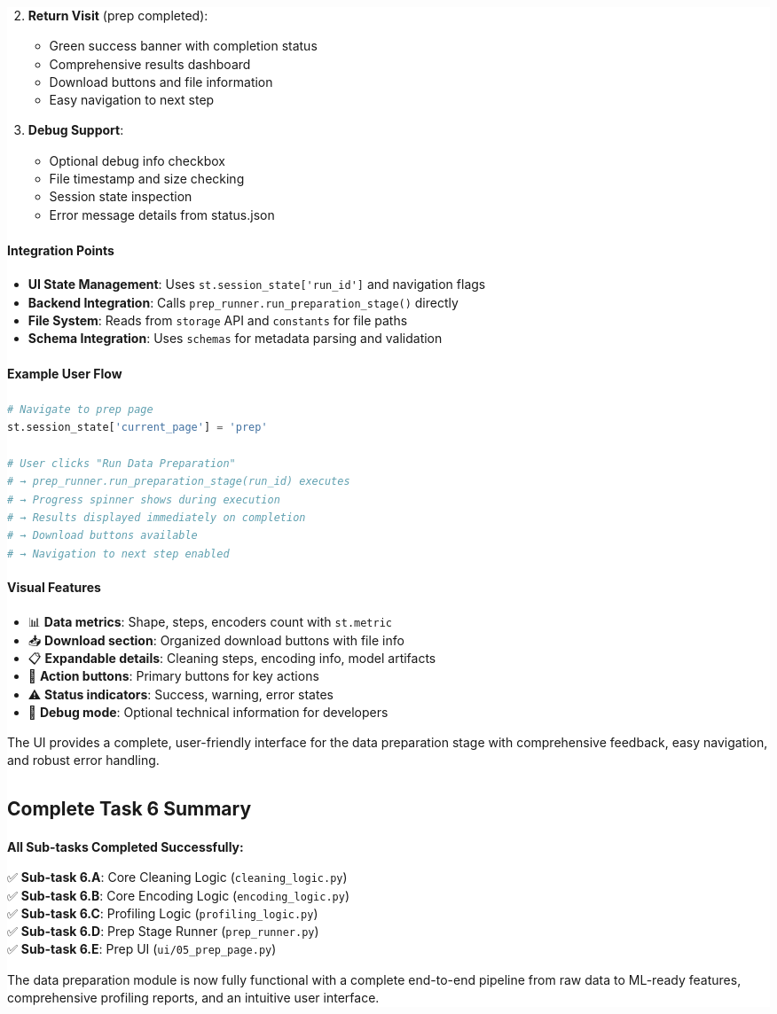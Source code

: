 2. **Return Visit** (prep completed):
   - Green success banner with completion status
   - Comprehensive results dashboard
   - Download buttons and file information
   - Easy navigation to next step

3. **Debug Support**:
   - Optional debug info checkbox
   - File timestamp and size checking
   - Session state inspection
   - Error message details from status.json

#### Integration Points

- **UI State Management**: Uses `st.session_state['run_id']` and navigation flags
- **Backend Integration**: Calls `prep_runner.run_preparation_stage()` directly
- **File System**: Reads from `storage` API and `constants` for file paths
- **Schema Integration**: Uses `schemas` for metadata parsing and validation

#### Example User Flow

```python
# Navigate to prep page
st.session_state['current_page'] = 'prep'

# User clicks "Run Data Preparation"
# → prep_runner.run_preparation_stage(run_id) executes
# → Progress spinner shows during execution
# → Results displayed immediately on completion
# → Download buttons available
# → Navigation to next step enabled
```

#### Visual Features

- 📊 **Data metrics**: Shape, steps, encoders count with `st.metric`
- 📥 **Download section**: Organized download buttons with file info
- 📋 **Expandable details**: Cleaning steps, encoding info, model artifacts
- 🚀 **Action buttons**: Primary buttons for key actions
- ⚠️ **Status indicators**: Success, warning, error states
- 🔧 **Debug mode**: Optional technical information for developers

The UI provides a complete, user-friendly interface for the data preparation stage with comprehensive feedback, easy navigation, and robust error handling.

## Complete Task 6 Summary

**All Sub-tasks Completed Successfully:**

✅ **Sub-task 6.A**: Core Cleaning Logic (`cleaning_logic.py`)  
✅ **Sub-task 6.B**: Core Encoding Logic (`encoding_logic.py`)  
✅ **Sub-task 6.C**: Profiling Logic (`profiling_logic.py`)  
✅ **Sub-task 6.D**: Prep Stage Runner (`prep_runner.py`)  
✅ **Sub-task 6.E**: Prep UI (`ui/05_prep_page.py`)

The data preparation module is now fully functional with a complete end-to-end pipeline from raw data to ML-ready features, comprehensive profiling reports, and an intuitive user interface. 